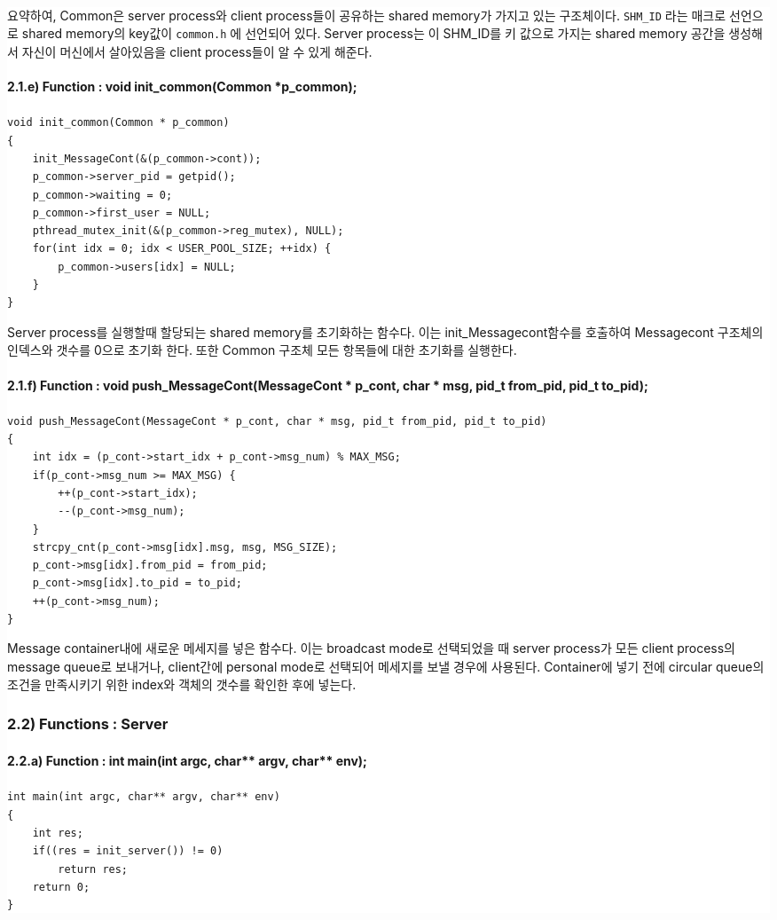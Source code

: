 요약하여, Common은 server process와 client process들이 공유하는 shared memory가 가지고 있는 구조체이다. `SHM_ID` 라는 매크로 선언으로 shared memory의 key값이 `common.h` 에 선언되어 있다. Server process는 이 SHM_ID를 키 값으로 가지는 shared memory 공간을 생성해서 자신이 머신에서 살아있음을 client process들이 알 수 있게 해준다.

#### 2.1.e) Function : void init_common(Common *p_common);

    void init_common(Common * p_common)
    {
        init_MessageCont(&(p_common->cont));
        p_common->server_pid = getpid();
        p_common->waiting = 0;
        p_common->first_user = NULL;
        pthread_mutex_init(&(p_common->reg_mutex), NULL);
        for(int idx = 0; idx < USER_POOL_SIZE; ++idx) {
            p_common->users[idx] = NULL;
        }
    }

Server process를 실행할때 할당되는 shared memory를 초기화하는 함수다. 이는 init_Messagecont함수를 호출하여 Messagecont 구조체의 인덱스와 갯수를 0으로 초기화 한다. 또한 Common 구조체 모든 항목들에 대한 초기화를 실행한다.

#### 2.1.f) Function : void push_MessageCont(MessageCont * p_cont, char * msg, pid_t from_pid, pid_t to_pid);

    void push_MessageCont(MessageCont * p_cont, char * msg, pid_t from_pid, pid_t to_pid)
    {
        int idx = (p_cont->start_idx + p_cont->msg_num) % MAX_MSG;
        if(p_cont->msg_num >= MAX_MSG) {
            ++(p_cont->start_idx);
            --(p_cont->msg_num);
        }
        strcpy_cnt(p_cont->msg[idx].msg, msg, MSG_SIZE);
        p_cont->msg[idx].from_pid = from_pid;
        p_cont->msg[idx].to_pid = to_pid;
        ++(p_cont->msg_num);
    }

Message container내에 새로운 메세지를 넣은 함수다. 이는 broadcast mode로 선택되었을 때 server process가 모든 client process의 message queue로 보내거나, client간에 personal mode로 선택되어 메세지를 보낼 경우에 사용된다. Container에 넣기 전에 circular queue의 조건을 만족시키기 위한 index와 객체의 갯수를 확인한 후에 넣는다.

### 2.2) Functions : Server

#### 2.2.a) Function : int main(int argc, char** argv, char** env);

    int main(int argc, char** argv, char** env)
    {
        int res;
        if((res = init_server()) != 0) 
        	return res;
        return 0;
    }
